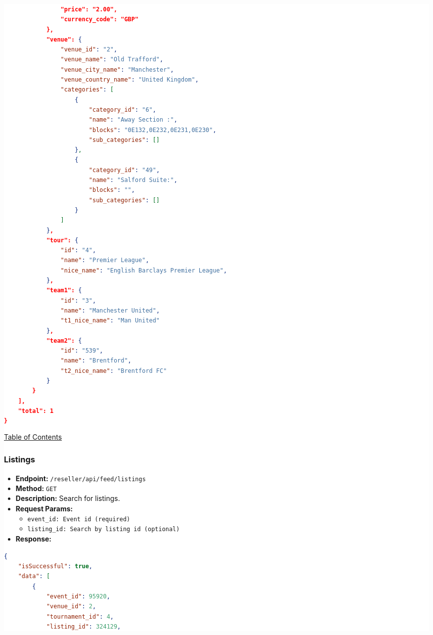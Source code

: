 ```json
                "price": "2.00",
                "currency_code": "GBP"
            },
            "venue": {
                "venue_id": "2",
                "venue_name": "Old Trafford",
                "venue_city_name": "Manchester",
                "venue_country_name": "United Kingdom",
                "categories": [
                    {
                        "category_id": "6",
                        "name": "Away Section :",
                        "blocks": "0E132,0E232,0E231,0E230",
                        "sub_categories": []
                    },
                    {
                        "category_id": "49",
                        "name": "Salford Suite:",
                        "blocks": "",
                        "sub_categories": []
                    }
                ]
            },
            "tour": {
                "id": "4",
                "name": "Premier League",
                "nice_name": "English Barclays Premier League",
            },
            "team1": {
                "id": "3",
                "name": "Manchester United",
                "t1_nice_name": "Man United"
            },
            "team2": {
                "id": "539",
                "name": "Brentford",
                "t2_nice_name": "Brentford FC"
            }
        }
    ],
    "total": 1
}
```

[Table of Contents](#table-of-contents)

### Listings

- **Endpoint:** `/reseller/api/feed/listings`
- **Method:** `GET`
- **Description:** Search for listings.
- **Request Params:**
  - `event_id: Event id (required)`
  - `listing_id: Search by listing id (optional)`
- **Response:**
```json
{
    "isSuccessful": true,
    "data": [
        {
            "event_id": 95920,
            "venue_id": 2,
            "tournament_id": 4,
            "listing_id": 324129,
```